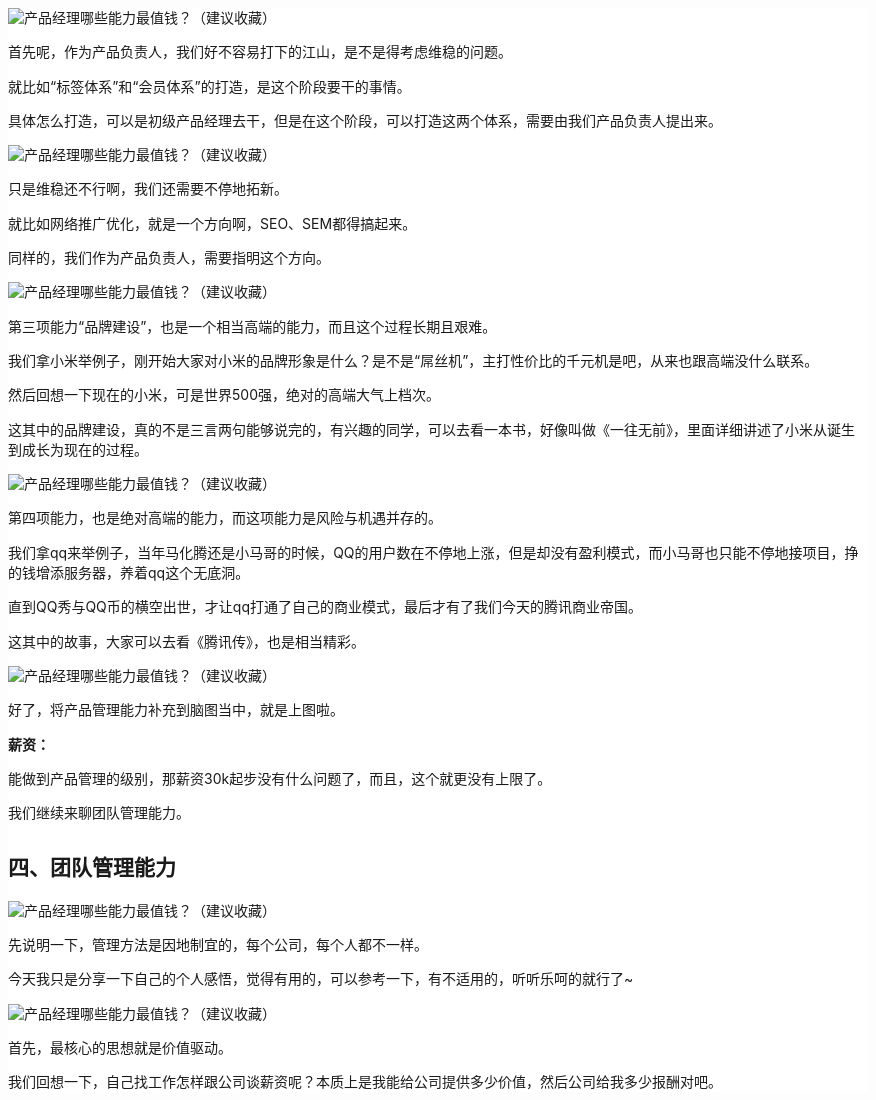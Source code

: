 ![产品经理哪些能力最值钱？（建议收藏）](https://image.woshipm.com/wp-files/2022/04/reA5Xxkt103IhDuCbJGu.png)

首先呢，作为产品负责人，我们好不容易打下的江山，是不是得考虑维稳的问题。

就比如“标签体系”和“会员体系”的打造，是这个阶段要干的事情。

具体怎么打造，可以是初级产品经理去干，但是在这个阶段，可以打造这两个体系，需要由我们产品负责人提出来。

![产品经理哪些能力最值钱？（建议收藏）](https://image.woshipm.com/wp-files/2022/04/1BKUQlj4rkJKidLZCDG1.png)

只是维稳还不行啊，我们还需要不停地拓新。

就比如网络推广优化，就是一个方向啊，SEO、SEM都得搞起来。

同样的，我们作为产品负责人，需要指明这个方向。

![产品经理哪些能力最值钱？（建议收藏）](https://image.woshipm.com/wp-files/2022/04/UYQjaP8X04opXTingEO8.png)

第三项能力“品牌建设”，也是一个相当高端的能力，而且这个过程长期且艰难。

我们拿小米举例子，刚开始大家对小米的品牌形象是什么？是不是“屌丝机”，主打性价比的千元机是吧，从来也跟高端没什么联系。

然后回想一下现在的小米，可是世界500强，绝对的高端大气上档次。

这其中的品牌建设，真的不是三言两句能够说完的，有兴趣的同学，可以去看一本书，好像叫做《一往无前》，里面详细讲述了小米从诞生到成长为现在的过程。

![产品经理哪些能力最值钱？（建议收藏）](https://image.woshipm.com/wp-files/2022/04/HJxgnj6FfQlYKxLROd4w.png)

第四项能力，也是绝对高端的能力，而这项能力是风险与机遇并存的。

我们拿qq来举例子，当年马化腾还是小马哥的时候，QQ的用户数在不停地上涨，但是却没有盈利模式，而小马哥也只能不停地接项目，挣的钱增添服务器，养着qq这个无底洞。

直到QQ秀与QQ币的横空出世，才让qq打通了自己的商业模式，最后才有了我们今天的腾讯商业帝国。

这其中的故事，大家可以去看《腾讯传》，也是相当精彩。

![产品经理哪些能力最值钱？（建议收藏）](https://image.woshipm.com/wp-files/2022/04/DhUzEb3o9AGT0AhwkmsW.png)

好了，将产品管理能力补充到脑图当中，就是上图啦。

**薪资：**

能做到产品管理的级别，那薪资30k起步没有什么问题了，而且，这个就更没有上限了。

我们继续来聊团队管理能力。

## 四、团队管理能力

![产品经理哪些能力最值钱？（建议收藏）](https://image.woshipm.com/wp-files/2022/04/xwb3LexmByMKui9Jfuij.png)

先说明一下，管理方法是因地制宜的，每个公司，每个人都不一样。

今天我只是分享一下自己的个人感悟，觉得有用的，可以参考一下，有不适用的，听听乐呵的就行了~

![产品经理哪些能力最值钱？（建议收藏）](https://image.woshipm.com/wp-files/2022/04/Rwx5NyumQezENpOeXHcI.png)

首先，最核心的思想就是价值驱动。

我们回想一下，自己找工作怎样跟公司谈薪资呢？本质上是我能给公司提供多少价值，然后公司给我多少报酬对吧。

